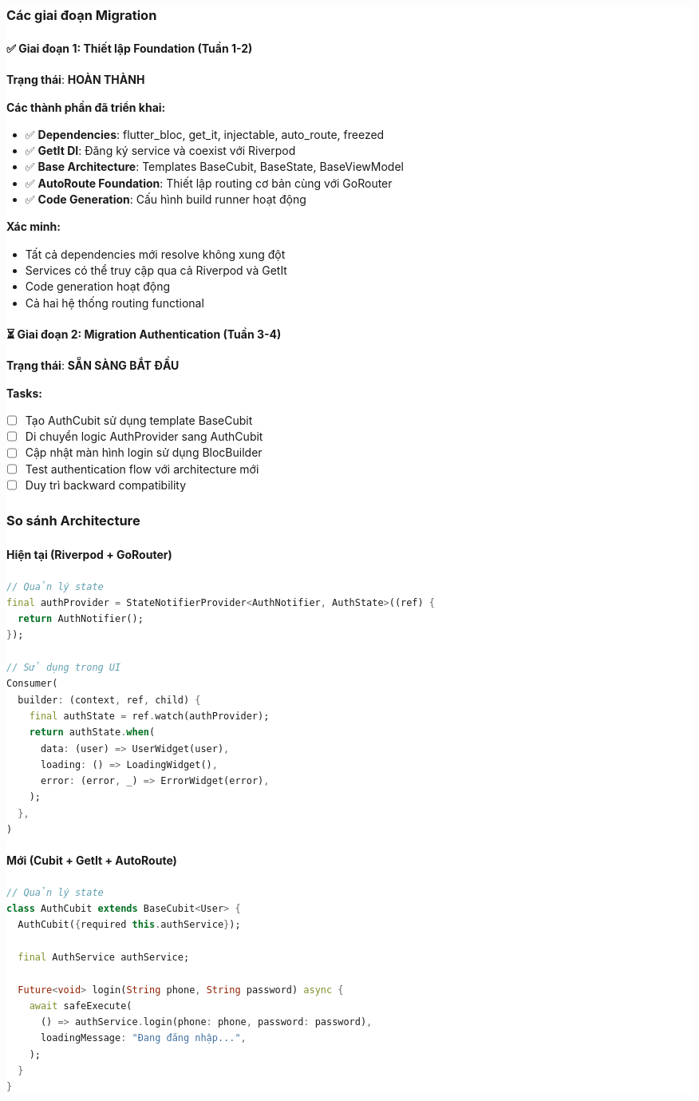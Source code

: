 ### Các giai đoạn Migration

#### ✅ Giai đoạn 1: Thiết lập Foundation (Tuần 1-2)
**Trạng thái**: **HOÀN THÀNH**

**Các thành phần đã triển khai:**
- ✅ **Dependencies**: flutter_bloc, get_it, injectable, auto_route, freezed
- ✅ **GetIt DI**: Đăng ký service và coexist với Riverpod
- ✅ **Base Architecture**: Templates BaseCubit, BaseState, BaseViewModel
- ✅ **AutoRoute Foundation**: Thiết lập routing cơ bản cùng với GoRouter
- ✅ **Code Generation**: Cấu hình build runner hoạt động

**Xác minh:**
- Tất cả dependencies mới resolve không xung đột
- Services có thể truy cập qua cả Riverpod và GetIt
- Code generation hoạt động
- Cả hai hệ thống routing functional

#### ⏳ Giai đoạn 2: Migration Authentication (Tuần 3-4)
**Trạng thái**: **SẴN SÀNG BẮT ĐẦU**

**Tasks:**
- [ ] Tạo AuthCubit sử dụng template BaseCubit
- [ ] Di chuyển logic AuthProvider sang AuthCubit
- [ ] Cập nhật màn hình login sử dụng BlocBuilder
- [ ] Test authentication flow với architecture mới
- [ ] Duy trì backward compatibility

### So sánh Architecture

#### Hiện tại (Riverpod + GoRouter)
```dart
// Quản lý state
final authProvider = StateNotifierProvider<AuthNotifier, AuthState>((ref) {
  return AuthNotifier();
});

// Sử dụng trong UI
Consumer(
  builder: (context, ref, child) {
    final authState = ref.watch(authProvider);
    return authState.when(
      data: (user) => UserWidget(user),
      loading: () => LoadingWidget(),
      error: (error, _) => ErrorWidget(error),
    );
  },
)
```

#### Mới (Cubit + GetIt + AutoRoute)
```dart
// Quản lý state
class AuthCubit extends BaseCubit<User> {
  AuthCubit({required this.authService});
  
  final AuthService authService;
  
  Future<void> login(String phone, String password) async {
    await safeExecute(
      () => authService.login(phone: phone, password: password),
      loadingMessage: "Đang đăng nhập...",
    );
  }
}
```